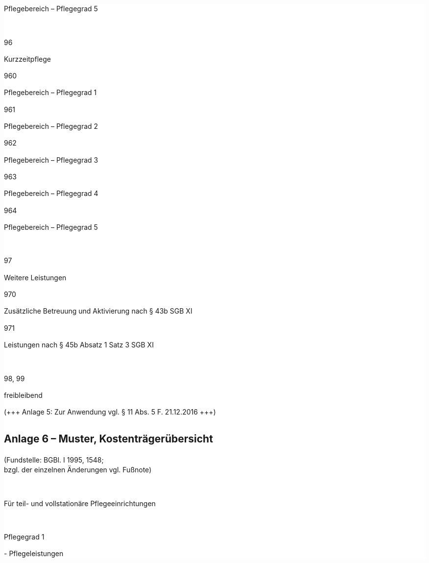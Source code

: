 Pflegebereich – Pflegegrad 5

 

96

Kurzzeitpflege

960

Pflegebereich – Pflegegrad 1

961

Pflegebereich – Pflegegrad 2

962

Pflegebereich – Pflegegrad 3

963

Pflegebereich – Pflegegrad 4

964

Pflegebereich – Pflegegrad 5

 

97

Weitere Leistungen

970

Zusätzliche Betreuung und Aktivierung nach § 43b SGB XI

971

Leistungen nach § 45b Absatz 1 Satz 3 SGB XI

 

98, 99

freibleibend

(+++ Anlage 5: Zur Anwendung vgl. § 11 Abs. 5 F. 21.12.2016 +++)


## Anlage 6 – Muster, Kostenträgerübersicht

(Fundstelle: BGBl. I 1995, 1548;  
bzgl. der einzelnen Änderungen vgl. Fußnote)

  

 

Für teil- und vollstationäre Pflegeeinrichtungen

 

Pflegegrad 1

\- Pflegeleistungen
